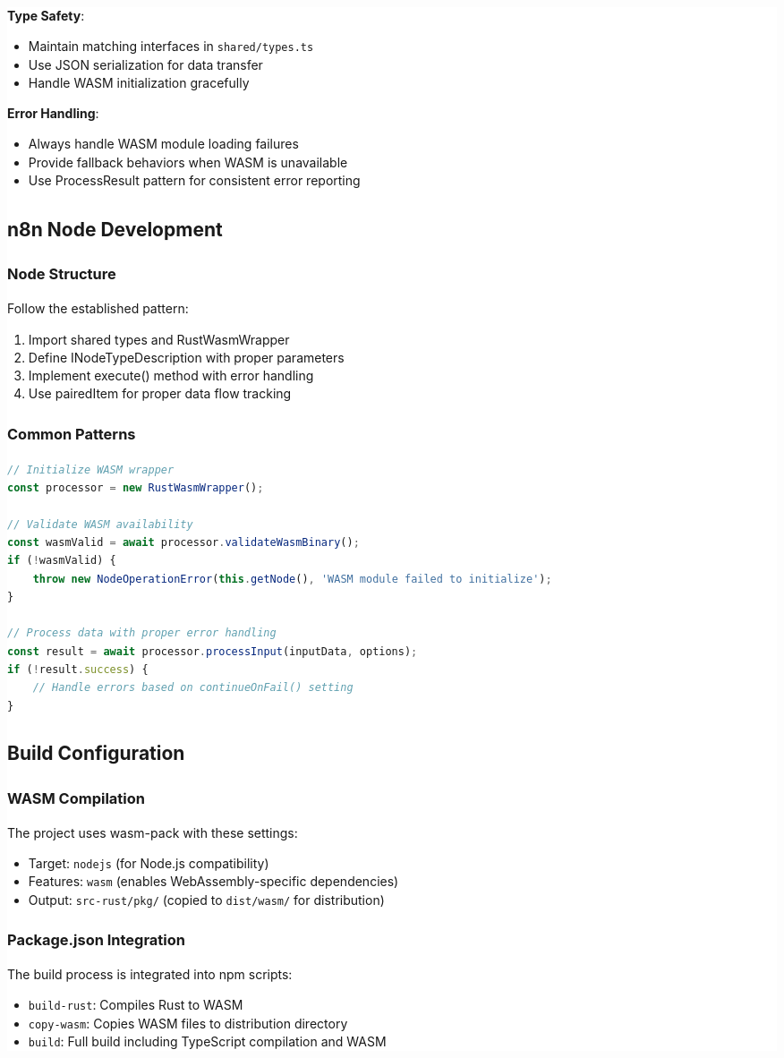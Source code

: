 **Type Safety**:
- Maintain matching interfaces in `shared/types.ts`
- Use JSON serialization for data transfer
- Handle WASM initialization gracefully

**Error Handling**:
- Always handle WASM module loading failures
- Provide fallback behaviors when WASM is unavailable
- Use ProcessResult pattern for consistent error reporting

## n8n Node Development

### Node Structure
Follow the established pattern:
1. Import shared types and RustWasmWrapper
2. Define INodeTypeDescription with proper parameters
3. Implement execute() method with error handling
4. Use pairedItem for proper data flow tracking

### Common Patterns
```typescript
// Initialize WASM wrapper
const processor = new RustWasmWrapper();

// Validate WASM availability
const wasmValid = await processor.validateWasmBinary();
if (!wasmValid) {
    throw new NodeOperationError(this.getNode(), 'WASM module failed to initialize');
}

// Process data with proper error handling
const result = await processor.processInput(inputData, options);
if (!result.success) {
    // Handle errors based on continueOnFail() setting
}
```

## Build Configuration

### WASM Compilation
The project uses wasm-pack with these settings:
- Target: `nodejs` (for Node.js compatibility)
- Features: `wasm` (enables WebAssembly-specific dependencies)
- Output: `src-rust/pkg/` (copied to `dist/wasm/` for distribution)

### Package.json Integration
The build process is integrated into npm scripts:
- `build-rust`: Compiles Rust to WASM
- `copy-wasm`: Copies WASM files to distribution directory
- `build`: Full build including TypeScript compilation and WASM
